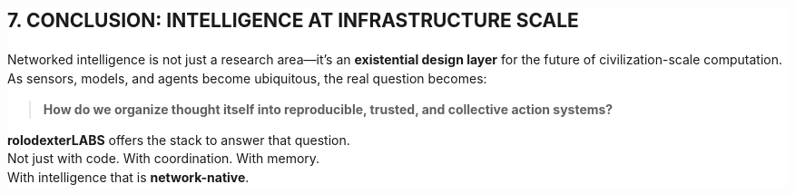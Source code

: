 ## 7. CONCLUSION: INTELLIGENCE AT INFRASTRUCTURE SCALE

Networked intelligence is not just a research area—it’s an **existential design layer** for the future of civilization-scale computation. As sensors, models, and agents become ubiquitous, the real question becomes:

> **How do we organize thought itself into reproducible, trusted, and collective action systems?**

**rolodexterLABS** offers the stack to answer that question.  
Not just with code. With coordination. With memory.  
With intelligence that is **network-native**.

